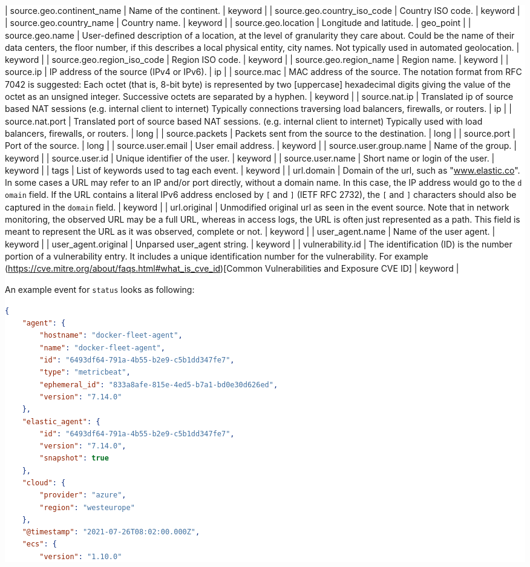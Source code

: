 | source.geo.continent_name | Name of the continent. | keyword |
| source.geo.country_iso_code | Country ISO code. | keyword |
| source.geo.country_name | Country name. | keyword |
| source.geo.location | Longitude and latitude. | geo_point |
| source.geo.name | User-defined description of a location, at the level of granularity they care about. Could be the name of their data centers, the floor number, if this describes a local physical entity, city names. Not typically used in automated geolocation. | keyword |
| source.geo.region_iso_code | Region ISO code. | keyword |
| source.geo.region_name | Region name. | keyword |
| source.ip | IP address of the source (IPv4 or IPv6). | ip |
| source.mac | MAC address of the source. The notation format from RFC 7042 is suggested: Each octet (that is, 8-bit byte) is represented by two [uppercase] hexadecimal digits giving the value of the octet as an unsigned integer. Successive octets are separated by a hyphen. | keyword |
| source.nat.ip | Translated ip of source based NAT sessions (e.g. internal client to internet) Typically connections traversing load balancers, firewalls, or routers. | ip |
| source.nat.port | Translated port of source based NAT sessions. (e.g. internal client to internet) Typically used with load balancers, firewalls, or routers. | long |
| source.packets | Packets sent from the source to the destination. | long |
| source.port | Port of the source. | long |
| source.user.email | User email address. | keyword |
| source.user.group.name | Name of the group. | keyword |
| source.user.id | Unique identifier of the user. | keyword |
| source.user.name | Short name or login of the user. | keyword |
| tags | List of keywords used to tag each event. | keyword |
| url.domain | Domain of the url, such as "www.elastic.co". In some cases a URL may refer to an IP and/or port directly, without a domain name. In this case, the IP address would go to the `domain` field. If the URL contains a literal IPv6 address enclosed by `[` and `]` (IETF RFC 2732), the `[` and `]` characters should also be captured in the `domain` field. | keyword |
| url.original | Unmodified original url as seen in the event source. Note that in network monitoring, the observed URL may be a full URL, whereas in access logs, the URL is often just represented as a path. This field is meant to represent the URL as it was observed, complete or not. | keyword |
| user_agent.name | Name of the user agent. | keyword |
| user_agent.original | Unparsed user_agent string. | keyword |
| vulnerability.id | The identification (ID) is the number portion of a vulnerability entry. It includes a unique identification number for the vulnerability. For example (https://cve.mitre.org/about/faqs.html#what_is_cve_id)[Common Vulnerabilities and Exposure CVE ID] | keyword |


An example event for `status` looks as following:

```json
{
    "agent": {
        "hostname": "docker-fleet-agent",
        "name": "docker-fleet-agent",
        "id": "6493df64-791a-4b55-b2e9-c5b1dd347fe7",
        "type": "metricbeat",
        "ephemeral_id": "833a8afe-815e-4ed5-b7a1-bd0e30d626ed",
        "version": "7.14.0"
    },
    "elastic_agent": {
        "id": "6493df64-791a-4b55-b2e9-c5b1dd347fe7",
        "version": "7.14.0",
        "snapshot": true
    },
    "cloud": {
        "provider": "azure",
        "region": "westeurope"
    },
    "@timestamp": "2021-07-26T08:02:00.000Z",
    "ecs": {
        "version": "1.10.0"
```